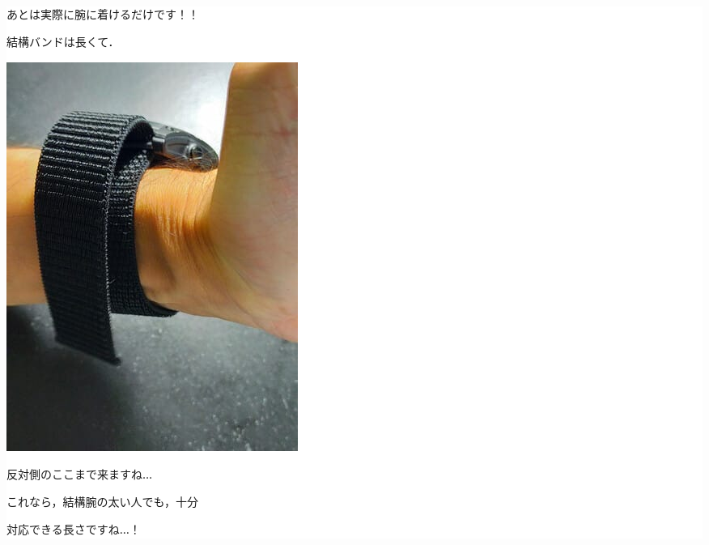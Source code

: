 





あとは実際に腕に着けるだけです！！


結構バンドは長くて．




![ac65aa1b7b47b46d44dbdc46840fc983.jpg](images/ac65aa1b7b47b46d44dbdc46840fc983.jpg)







反対側のここまで来ますね…


これなら，結構腕の太い人でも，十分


対応できる長さですね…！



